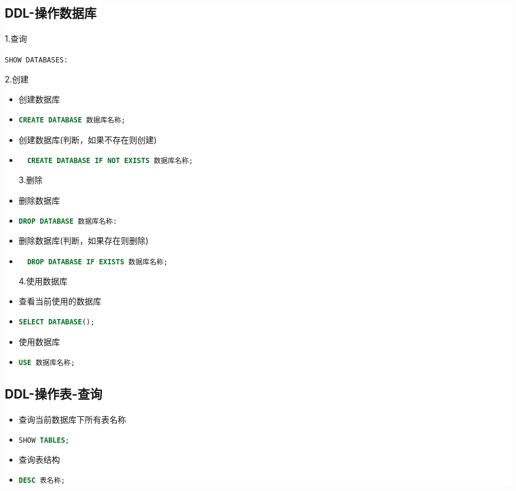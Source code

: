 ## DDL-操作数据库

1.查询

```sql
SHOW DATABASES:
```

2.创建

- 创建数据库

- ```sql
  CREATE DATABASE 数据库名称;
  ```

- 创建数据库(判断，如果不存在则创建)

- ```sql
    CREATE DATABASE IF NOT EXISTS 数据库名称;
  ```

  3.删除

- 删除数据库

- ```sql
  DROP DATABASE 数据库名称:
  ```

- 删除数据库(判断，如果存在则删除)

- ```sql
    DROP DATABASE IF EXISTS 数据库名称;
  ```

  4.使用数据库

- 查看当前使用的数据库

- ```sql
  SELECT DATABASE();
  ```

- 使用数据库

- ```sql
  USE 数据库名称;
  ```

## DDL-操作表-查询

- 查询当前数据库下所有表名称

- ```sql
  SHOW TABLES;
  ```

- 查询表结构

- ```sql
  DESC 表名称;
  ```
